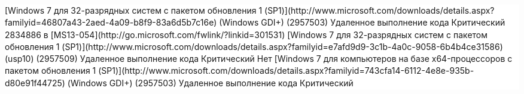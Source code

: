 </td>
</tr>
<tr>
<td style="border:1px solid black;">
[Windows 7 для 32-разрядных систем с пакетом обновления 1 (SP1)](http://www.microsoft.com/downloads/details.aspx?familyid=46807a43-2aed-4a09-b8f9-83a6d5b7c16e)  
(Windows GDI+)  
(2957503)

</td>
<td style="border:1px solid black;">
Удаленное выполнение кода

</td>
<td style="border:1px solid black;">
Критический

</td>
<td style="border:1px solid black;">
2834886 в [MS13-054](http://go.microsoft.com/fwlink/?linkid=301531)

</td>
</tr>
<tr>
<td style="border:1px solid black;">
[Windows 7 для 32-разрядных систем с пакетом обновления 1 (SP1)](http://www.microsoft.com/downloads/details.aspx?familyid=e7afd9d9-3c1b-4a0c-9058-6b4b4ce31586)  
(usp10)  
(2957509)

</td>
<td style="border:1px solid black;">
Удаленное выполнение кода

</td>
<td style="border:1px solid black;">
Критический

</td>
<td style="border:1px solid black;">
Нет

</td>
</tr>
<tr>
<td style="border:1px solid black;">
[Windows 7 для компьютеров на базе x64-процессоров с пакетом обновления 1 (SP1)](http://www.microsoft.com/downloads/details.aspx?familyid=743cfa14-6112-4e8e-935b-d80e91f44725)  
(Windows GDI+)  
(2957503)

</td>
<td style="border:1px solid black;">
Удаленное выполнение кода

</td>
<td style="border:1px solid black;">
Критический
